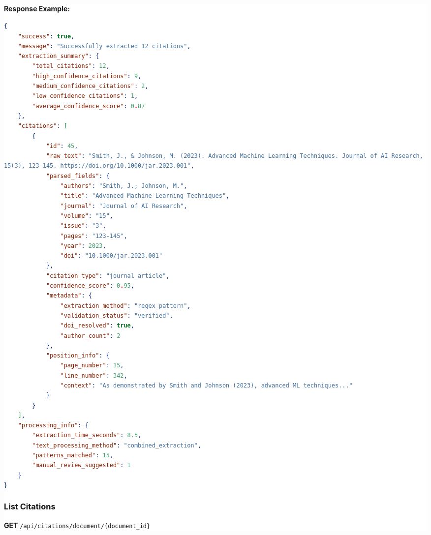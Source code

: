 **Response Example:**
```json
{
    "success": true,
    "message": "Successfully extracted 12 citations",
    "extraction_summary": {
        "total_citations": 12,
        "high_confidence_citations": 9,
        "medium_confidence_citations": 2,
        "low_confidence_citations": 1,
        "average_confidence_score": 0.87
    },
    "citations": [
        {
            "id": 45,
            "raw_text": "Smith, J., & Johnson, M. (2023). Advanced Machine Learning Techniques. Journal of AI Research, 15(3), 123-145. https://doi.org/10.1000/jar.2023.001",
            "parsed_fields": {
                "authors": "Smith, J.; Johnson, M.",
                "title": "Advanced Machine Learning Techniques",
                "journal": "Journal of AI Research",
                "volume": "15",
                "issue": "3",
                "pages": "123-145",
                "year": 2023,
                "doi": "10.1000/jar.2023.001"
            },
            "citation_type": "journal_article",
            "confidence_score": 0.95,
            "metadata": {
                "extraction_method": "regex_pattern",
                "validation_status": "verified",
                "doi_resolved": true,
                "author_count": 2
            },
            "position_info": {
                "page_number": 15,
                "line_number": 342,
                "context": "As demonstrated by Smith and Johnson (2023), advanced ML techniques..."
            }
        }
    ],
    "processing_info": {
        "extraction_time_seconds": 8.5,
        "text_processing_method": "combined_extraction",
        "patterns_matched": 15,
        "manual_review_suggested": 1
    }
}
```

### List Citations
**GET** `/api/citations/document/{document_id}`
